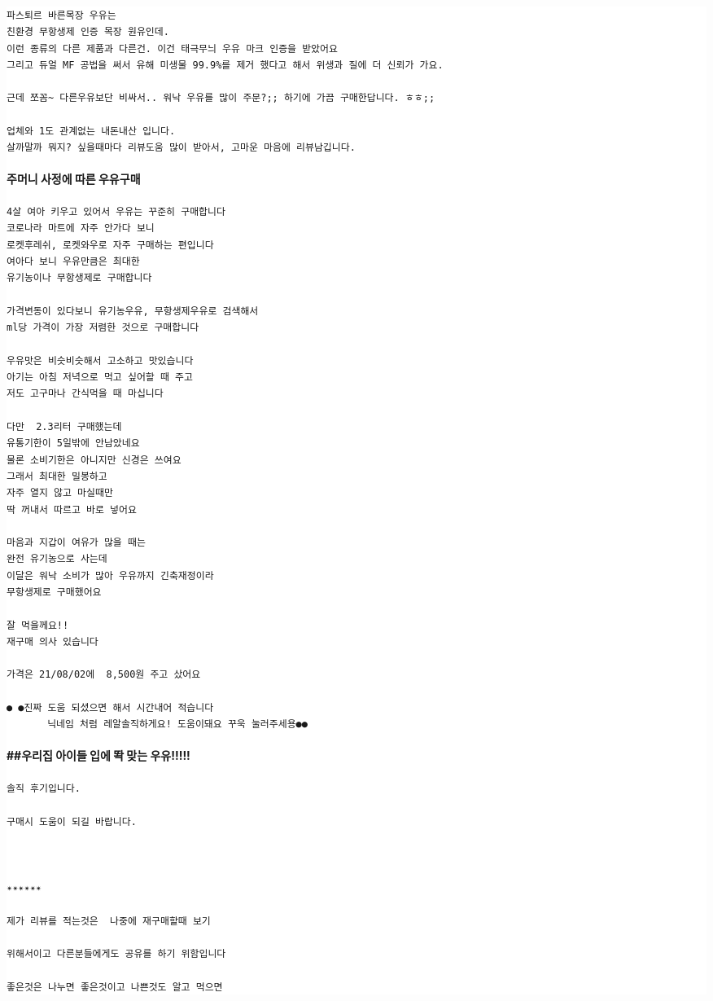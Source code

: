     파스퇴르 바른목장 우유는
    친환경 무항생제 인증 목장 원유인데. 
    이런 종류의 다른 제품과 다른건. 이건 태극무늬 우유 마크 인증을 받았어요 
    그리고 듀얼 MF 공법을 써서 유해 미생물 99.9%를 제거 했다고 해서 위생과 질에 더 신뢰가 가요.
    
    근데 쪼꼼~ 다른우유보단 비싸서.. 워낙 우유를 많이 주문?;; 하기에 가끔 구매한답니다. ㅎㅎ;;
    
    업체와 1도 관계없는 내돈내산 입니다.
    살까말까 뭐지? 싶을때마다 리뷰도움 많이 받아서, 고마운 마음에 리뷰남깁니다.

####    주머니 사정에 따른 우유구매
    4살 여아 키우고 있어서 우유는 꾸준히 구매합니다
    코로나라 마트에 자주 안가다 보니 
    로켓후레쉬, 로켓와우로 자주 구매하는 편입니다
    여아다 보니 우유만큼은 최대한 
    유기농이나 무항생제로 구매합니다
    
    가격변동이 있다보니 유기농우유, 무항생제우유로 검색해서
    ml당 가격이 가장 저렴한 것으로 구매합니다
    
    우유맛은 비슷비슷해서 고소하고 맛있습니다
    아기는 아침 저녁으로 먹고 싶어할 때 주고
    저도 고구마나 간식먹을 때 마십니다
    
    다만  2.3리터 구매했는데
    유통기한이 5일밖에 안남았네요
    물론 소비기한은 아니지만 신경은 쓰여요
    그래서 최대한 밀봉하고
    자주 열지 않고 마실때만
    딱 꺼내서 따르고 바로 넣어요
    
    마음과 지갑이 여유가 많을 때는
    완전 유기농으로 사는데
    이달은 워낙 소비가 많아 우유까지 긴축재정이라
    무항생제로 구매했어요
    
    잘 먹을께요!!
    재구매 의사 있습니다
    
    가격은 21/08/02에  8,500원 주고 샀어요
    
    ● ●진짜 도움 되셨으면 해서 시간내어 적습니다
           닉네임 처럼 레알솔직하게요! 도움이돼요 꾸욱 눌러주세용●●

####    ##우리집 아이들 입에  똭 맞는 우유!!!!!
    솔직 후기입니다. 
    
    구매시 도움이 되길 바랍니다. 
    
    
    
    ✴️✴️✴️✴️✴️✴️
    
    제가 리뷰를 적는것은  나중에 재구매할때 보기
    
    위해서이고 다른분들에게도 공유를 하기 위함입니다 
    
    좋은것은 나누면 좋은것이고 나쁜것도 알고 먹으면
    
